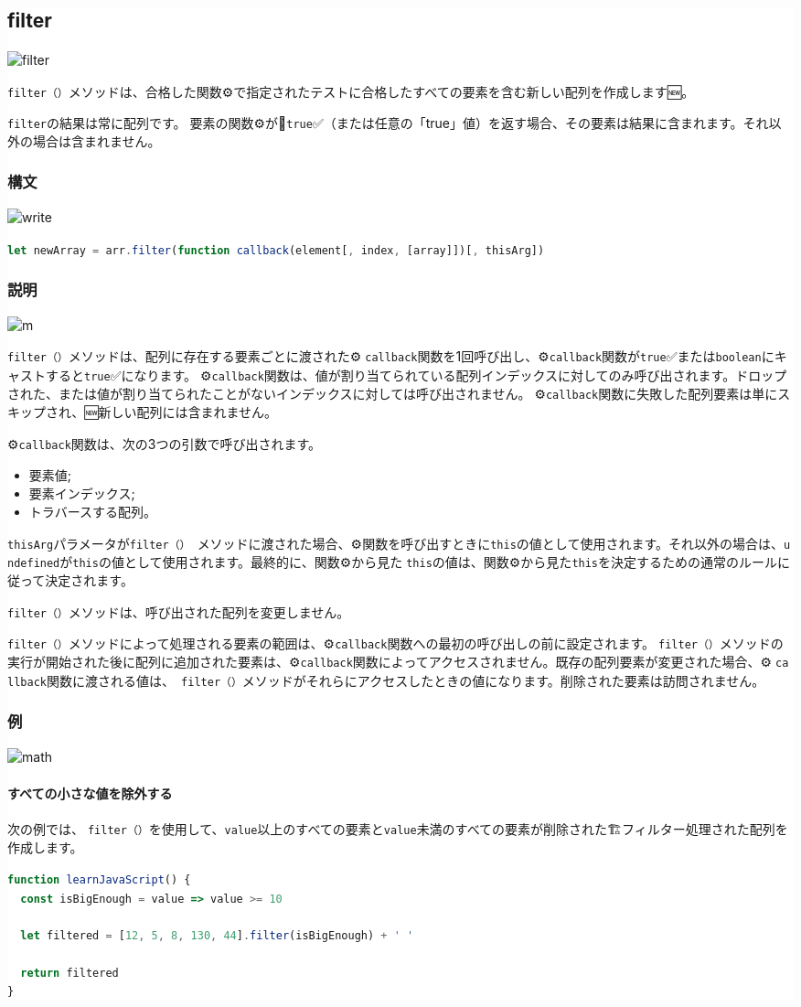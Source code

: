 

## filter

![filter](https://media.giphy.com/media/xT5LMGupUKCHb7DnFu/giphy.gif)

`filter（）`メソッドは、合格した関数⚙️で指定されたテストに合格したすべての要素を含む新しい配列を作成します🆕。

`filter`の結果は常に配列です。 要素の関数⚙️が🔄`true`✅（または任意の「true」値）を返す場合、その要素は結果に含まれます。それ以外の場合は含まれません。

### 構文

![write](https://media.giphy.com/media/6Do13TV1OfOF2/giphy.gif)

```javascript
let newArray = arr.filter(function callback(element[, index, [array]])[, thisArg])
```

### 説明

![m](https://media.giphy.com/media/DQaeCdCqhHWx3n4dvH/giphy.gif)

`filter（）`メソッドは、配列に存在する要素ごとに渡された⚙️ `callback`関数を1回呼び出し、⚙️`callback`関数が`true`✅または`boolean`にキャストすると`true`✅になります。 ⚙️`callback`関数は、値が割り当てられている配列インデックスに対してのみ呼び出されます。ドロップされた、または値が割り当てられたことがないインデックスに対しては呼び出されません。 ⚙️`callback`関数に失敗した配列要素は単にスキップされ、🆕新しい配列には含まれません。

⚙️`callback`関数は、次の3つの引数で呼び出されます。

- 要素値;
- 要素インデックス;
- トラバースする配列。

`thisArg`パラメータが`filter（） `メソッドに渡された場合、⚙️関数を呼び出すときに`this`の値として使用されます。それ以外の場合は、`undefined`が`this`の値として使用されます。最終的に、関数⚙️から見た `this`の値は、関数⚙️から見た`this`を決定するための通常のルールに従って決定されます。

`filter（）`メソッドは、呼び出された配列を変更しません。

`filter（）`メソッドによって処理される要素の範囲は、⚙️`callback`関数への最初の呼び出しの前に設定されます。 `filter（）`メソッドの実行が開始された後に配列に追加された要素は、⚙️`callback`関数によってアクセスされません。既存の配列要素が変更された場合、⚙️ `callback`関数に渡される値は、` filter（）`メソッドがそれらにアクセスしたときの値になります。削除された要素は訪問されません。

### 例

![math](https://media.giphy.com/media/3orieN7HEHI0tw8x5C/giphy.gif)

#### すべての小さな値を除外する

次の例では、 `filter（）`を使用して、`value`以上のすべての要素と`value`未満のすべての要素が削除された🏗️フィルター処理された配列を作成します。

```jsx live
function learnJavaScript() {
  const isBigEnough = value => value >= 10

  let filtered = [12, 5, 8, 130, 44].filter(isBigEnough) + ' '

  return filtered
}
```
